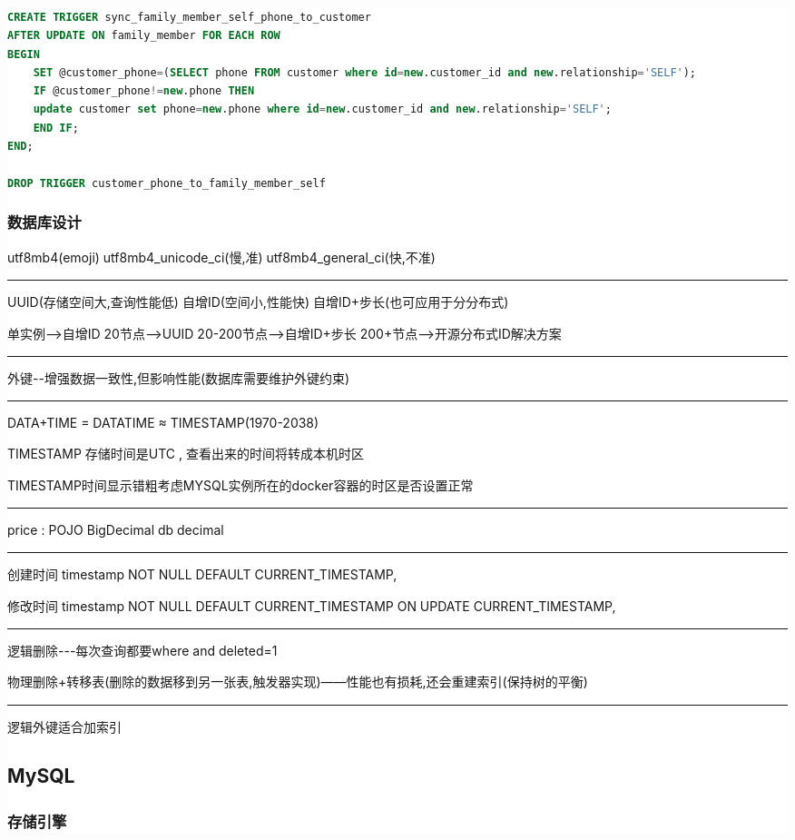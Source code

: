 ```sql
CREATE TRIGGER sync_family_member_self_phone_to_customer
AFTER UPDATE ON family_member FOR EACH ROW
BEGIN
	SET @customer_phone=(SELECT phone FROM customer where id=new.customer_id and new.relationship='SELF');
	IF @customer_phone!=new.phone THEN
	update customer set phone=new.phone where id=new.customer_id and new.relationship='SELF';
	END IF;
END;

DROP TRIGGER customer_phone_to_family_member_self 
```

### 数据库设计

utf8mb4(emoji)    utf8mb4_unicode_ci(慢,准)  utf8mb4_general_ci(快,不准)

------

UUID(存储空间大,查询性能低)  自增ID(空间小,性能快)   自增ID+步长(也可应用于分分布式)

单实例—>自增ID    20节点—>UUID   20-200节点—>自增ID+步长   200+节点—>开源分布式ID解决方案

------

外键--增强数据一致性,但影响性能(数据库需要维护外键约束)

------

DATA+TIME = DATATIME ≈ TIMESTAMP(1970-2038)

TIMESTAMP 存储时间是UTC , 查看出来的时间将转成本机时区

TIMESTAMP时间显示错粗考虑MYSQL实例所在的docker容器的时区是否设置正常

------

price : POJO BigDecimal  db decimal

------

创建时间 timestamp NOT NULL DEFAULT CURRENT_TIMESTAMP,

修改时间 timestamp NOT NULL DEFAULT CURRENT_TIMESTAMP ON UPDATE CURRENT_TIMESTAMP,

------

逻辑删除---每次查询都要where and deleted=1

物理删除+转移表(删除的数据移到另一张表,触发器实现)——性能也有损耗,还会重建索引(保持树的平衡)

------

逻辑外键适合加索引

## MySQL

### 存储引擎
